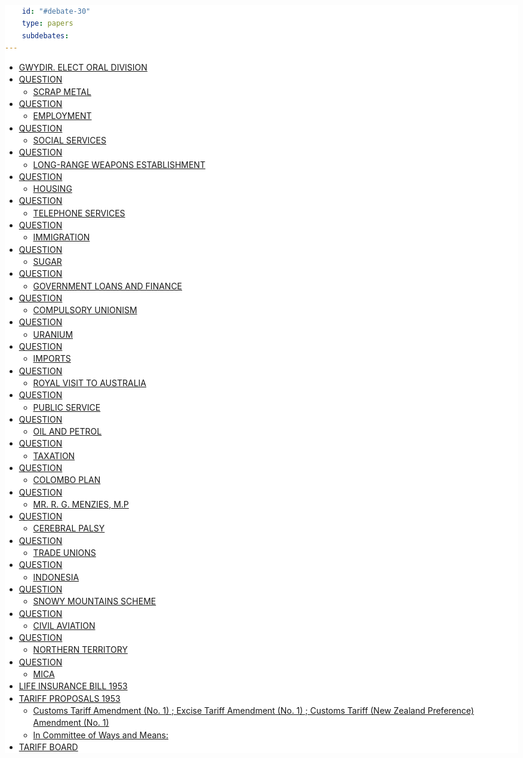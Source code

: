 ```yaml
    id: "#debate-30"
    type: papers
    subdebates:
---
```


* [GWYDIR. ELECT ORAL DIVISION](#debate-0)
* [QUESTION](#debate-1)
    * [SCRAP METAL](#subdebate-1-0)
* [QUESTION](#debate-2)
    * [EMPLOYMENT](#subdebate-2-0)
* [QUESTION](#debate-3)
    * [SOCIAL SERVICES](#subdebate-3-0)
* [QUESTION](#debate-4)
    * [LONG-RANGE WEAPONS ESTABLISHMENT](#subdebate-4-0)
* [QUESTION](#debate-5)
    * [HOUSING](#subdebate-5-0)
* [QUESTION](#debate-6)
    * [TELEPHONE SERVICES](#subdebate-6-0)
* [QUESTION](#debate-7)
    * [IMMIGRATION](#subdebate-7-0)
* [QUESTION](#debate-8)
    * [SUGAR](#subdebate-8-0)
* [QUESTION](#debate-9)
    * [GOVERNMENT LOANS AND FINANCE](#subdebate-9-0)
* [QUESTION](#debate-10)
    * [COMPULSORY UNIONISM](#subdebate-10-0)
* [QUESTION](#debate-11)
    * [URANIUM](#subdebate-11-0)
* [QUESTION](#debate-12)
    * [IMPORTS](#subdebate-12-0)
* [QUESTION](#debate-13)
    * [ROYAL VISIT TO AUSTRALIA](#subdebate-13-0)
* [QUESTION](#debate-14)
    * [PUBLIC SERVICE](#subdebate-14-0)
* [QUESTION](#debate-15)
    * [OIL AND PETROL](#subdebate-15-0)
* [QUESTION](#debate-16)
    * [TAXATION](#subdebate-16-0)
* [QUESTION](#debate-17)
    * [COLOMBO PLAN](#subdebate-17-0)
* [QUESTION](#debate-18)
    * [MR. R. G. MENZIES, M.P](#subdebate-18-0)
* [QUESTION](#debate-19)
    * [CEREBRAL PALSY](#subdebate-19-0)
* [QUESTION](#debate-20)
    * [TRADE UNIONS](#subdebate-20-0)
* [QUESTION](#debate-21)
    * [INDONESIA](#subdebate-21-0)
* [QUESTION](#debate-22)
    * [SNOWY MOUNTAINS SCHEME](#subdebate-22-0)
* [QUESTION](#debate-23)
    * [CIVIL AVIATION](#subdebate-23-0)
* [QUESTION](#debate-24)
    * [NORTHERN TERRITORY](#subdebate-24-0)
* [QUESTION](#debate-25)
    * [MICA](#subdebate-25-0)
* [LIFE INSURANCE BILL 1953](#debate-26)
* [TARIFF PROPOSALS 1953](#debate-27)
    * [Customs Tariff Amendment (No. 1) ; Excise Tariff Amendment (No. 1) ; Customs Tariff (New Zealand Preference) Amendment (No. 1)](#subdebate-27-0)
    * [In Committee of Ways and Means:](#subdebate-27-2)
* [TARIFF BOARD](#debate-28)